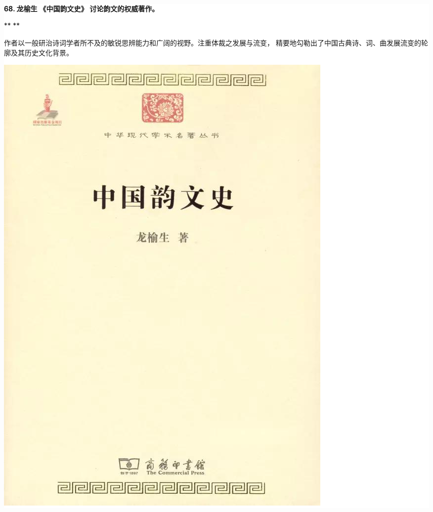 **68\. 龙榆生** **《中国韵文史》** **讨论韵文的权威著作。**

**
**

作者以一般研治诗词学者所不及的敏锐思辨能力和广阔的视野。注重体裁之发展与流变， 精要地勾勒出了中国古典诗、词、曲发展流变的轮廓及其历史文化背景。

![image](images/1607-100bzgsbbsd-67.jpeg)
